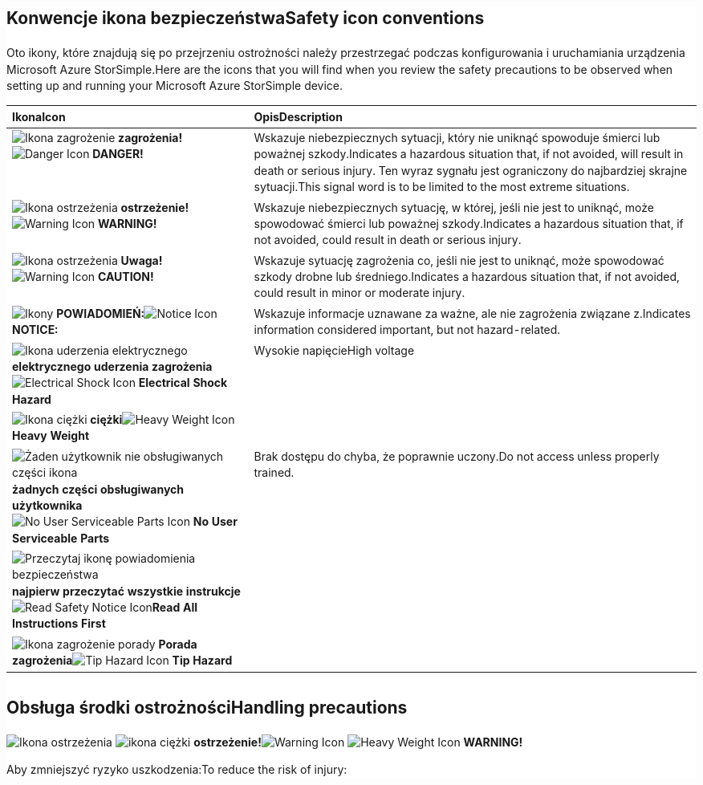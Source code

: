 ## <a name="safety-icon-conventions"></a><span data-ttu-id="c4f2b-109">Konwencje ikona bezpieczeństwa</span><span class="sxs-lookup"><span data-stu-id="c4f2b-109">Safety icon conventions</span></span>
<span data-ttu-id="c4f2b-110">Oto ikony, które znajdują się po przejrzeniu ostrożności należy przestrzegać podczas konfigurowania i uruchamiania urządzenia Microsoft Azure StorSimple.</span><span class="sxs-lookup"><span data-stu-id="c4f2b-110">Here are the icons that you will find when you review the safety precautions to be observed when setting up and running your Microsoft Azure StorSimple device.</span></span>

| <span data-ttu-id="c4f2b-111">Ikona</span><span class="sxs-lookup"><span data-stu-id="c4f2b-111">Icon</span></span> | <span data-ttu-id="c4f2b-112">Opis</span><span class="sxs-lookup"><span data-stu-id="c4f2b-112">Description</span></span> |
|:--- |:--- |
| <span data-ttu-id="c4f2b-113">![Ikona zagrożenie](./media/storsimple-safety/IC740879.png) **zagrożenia!**</span><span class="sxs-lookup"><span data-stu-id="c4f2b-113">![Danger Icon](./media/storsimple-safety/IC740879.png) **DANGER!**</span></span> |<span data-ttu-id="c4f2b-114">Wskazuje niebezpiecznych sytuacji, który nie uniknąć spowoduje śmierci lub poważnej szkody.</span><span class="sxs-lookup"><span data-stu-id="c4f2b-114">Indicates a hazardous situation that, if not avoided, will result in death or serious injury.</span></span> <span data-ttu-id="c4f2b-115">Ten wyraz sygnału jest ograniczony do najbardziej skrajne sytuacji.</span><span class="sxs-lookup"><span data-stu-id="c4f2b-115">This signal word is to be limited to the most extreme situations.</span></span> |
| <span data-ttu-id="c4f2b-116">![Ikona ostrzeżenia](./media/storsimple-safety/IC740879.png) **ostrzeżenie!**</span><span class="sxs-lookup"><span data-stu-id="c4f2b-116">![Warning Icon](./media/storsimple-safety/IC740879.png) **WARNING!**</span></span> |<span data-ttu-id="c4f2b-117">Wskazuje niebezpiecznych sytuację, w której, jeśli nie jest to uniknąć, może spowodować śmierci lub poważnej szkody.</span><span class="sxs-lookup"><span data-stu-id="c4f2b-117">Indicates a hazardous situation that, if not avoided, could result in death or serious injury.</span></span> |
| <span data-ttu-id="c4f2b-118">![Ikona ostrzeżenia](./media/storsimple-safety/IC740879.png) **Uwaga!**</span><span class="sxs-lookup"><span data-stu-id="c4f2b-118">![Warning Icon](./media/storsimple-safety/IC740879.png) **CAUTION!**</span></span> |<span data-ttu-id="c4f2b-119">Wskazuje sytuację zagrożenia co, jeśli nie jest to uniknąć, może spowodować szkody drobne lub średniego.</span><span class="sxs-lookup"><span data-stu-id="c4f2b-119">Indicates a hazardous situation that, if not avoided, could result in minor or moderate injury.</span></span> |
| <span data-ttu-id="c4f2b-120">![Ikony](./media/storsimple-safety/IC740881.png) **POWIADOMIEŃ:**</span><span class="sxs-lookup"><span data-stu-id="c4f2b-120">![Notice Icon](./media/storsimple-safety/IC740881.png) **NOTICE:**</span></span> |<span data-ttu-id="c4f2b-121">Wskazuje informacje uznawane za ważne, ale nie zagrożenia związane z.</span><span class="sxs-lookup"><span data-stu-id="c4f2b-121">Indicates information considered important, but not hazard-related.</span></span> |
| <span data-ttu-id="c4f2b-122">![Ikona uderzenia elektrycznego](./media/storsimple-safety/IC740882.png) **elektrycznego uderzenia zagrożenia**</span><span class="sxs-lookup"><span data-stu-id="c4f2b-122">![Electrical Shock Icon](./media/storsimple-safety/IC740882.png) **Electrical Shock Hazard**</span></span> |<span data-ttu-id="c4f2b-123">Wysokie napięcie</span><span class="sxs-lookup"><span data-stu-id="c4f2b-123">High voltage</span></span> |
| <span data-ttu-id="c4f2b-124">![Ikona ciężki](./media/storsimple-safety/IC740883.png) **ciężki**</span><span class="sxs-lookup"><span data-stu-id="c4f2b-124">![Heavy Weight Icon](./media/storsimple-safety/IC740883.png) **Heavy Weight**</span></span> | |
| <span data-ttu-id="c4f2b-125">![Żaden użytkownik nie obsługiwanych części ikona](./media/storsimple-safety/IC740879.png) **żadnych części obsługiwanych użytkownika**</span><span class="sxs-lookup"><span data-stu-id="c4f2b-125">![No User Serviceable Parts Icon](./media/storsimple-safety/IC740879.png) **No User Serviceable Parts**</span></span> |<span data-ttu-id="c4f2b-126">Brak dostępu do chyba, że poprawnie uczony.</span><span class="sxs-lookup"><span data-stu-id="c4f2b-126">Do not access unless properly trained.</span></span> |
| <span data-ttu-id="c4f2b-127">![Przeczytaj ikonę powiadomienia bezpieczeństwa](./media/storsimple-safety/IC740885.png)**najpierw przeczytać wszystkie instrukcje**</span><span class="sxs-lookup"><span data-stu-id="c4f2b-127">![Read Safety Notice Icon](./media/storsimple-safety/IC740885.png)**Read All Instructions First**</span></span> | |
| <span data-ttu-id="c4f2b-128">![Ikona zagrożenie porady](./media/storsimple-safety/IC740886.png) **Porada zagrożenia**</span><span class="sxs-lookup"><span data-stu-id="c4f2b-128">![Tip Hazard Icon](./media/storsimple-safety/IC740886.png) **Tip Hazard**</span></span> | |

## <a name="handling-precautions"></a><span data-ttu-id="c4f2b-129">Obsługa środki ostrożności</span><span class="sxs-lookup"><span data-stu-id="c4f2b-129">Handling precautions</span></span>
<span data-ttu-id="c4f2b-130">![Ikona ostrzeżenia](./media/storsimple-safety/IC740879.png) ![ikona ciężki](./media/storsimple-safety/IC740883.png) **ostrzeżenie!**</span><span class="sxs-lookup"><span data-stu-id="c4f2b-130">![Warning Icon](./media/storsimple-safety/IC740879.png) ![Heavy Weight Icon](./media/storsimple-safety/IC740883.png) **WARNING!**</span></span> 

<span data-ttu-id="c4f2b-131">Aby zmniejszyć ryzyko uszkodzenia:</span><span class="sxs-lookup"><span data-stu-id="c4f2b-131">To reduce the risk of injury:</span></span>
